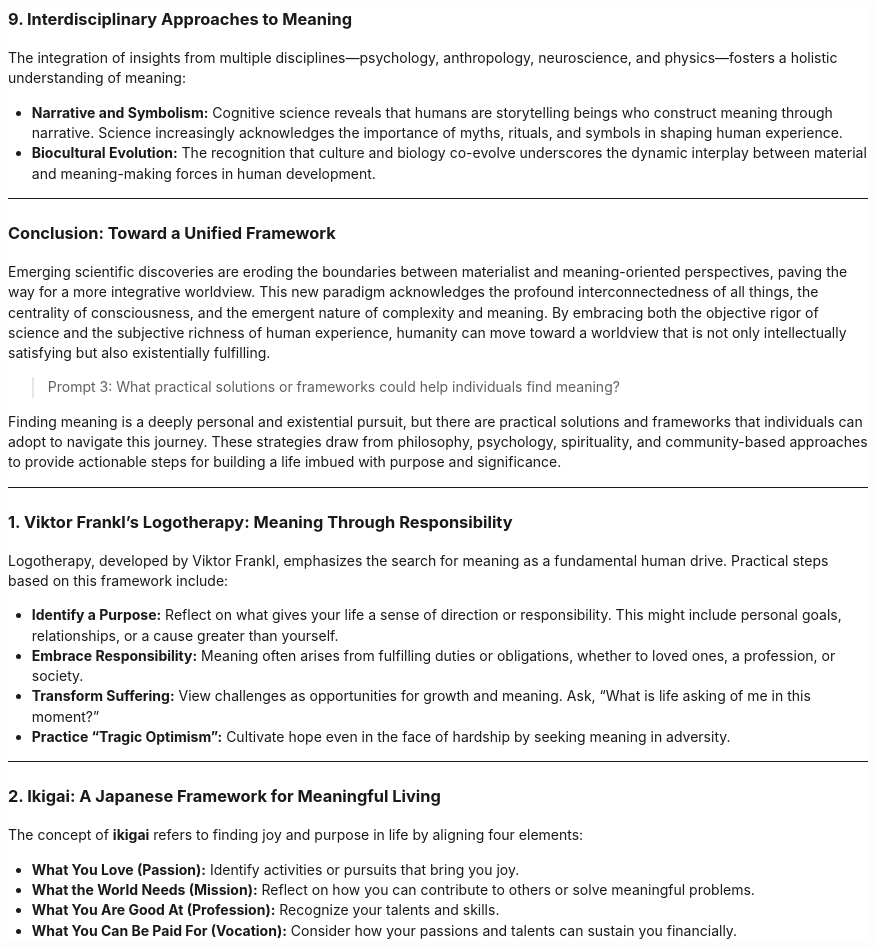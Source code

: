 ### **9. Interdisciplinary Approaches to Meaning**
The integration of insights from multiple disciplines—psychology, anthropology, neuroscience, and physics—fosters a holistic understanding of meaning:

- **Narrative and Symbolism:** Cognitive science reveals that humans are storytelling beings who construct meaning through narrative. Science increasingly acknowledges the importance of myths, rituals, and symbols in shaping human experience.
- **Biocultural Evolution:** The recognition that culture and biology co-evolve underscores the dynamic interplay between material and meaning-making forces in human development.

---

### **Conclusion: Toward a Unified Framework**
Emerging scientific discoveries are eroding the boundaries between materialist and meaning-oriented perspectives, paving the way for a more integrative worldview. This new paradigm acknowledges the profound interconnectedness of all things, the centrality of consciousness, and the emergent nature of complexity and meaning. By embracing both the objective rigor of science and the subjective richness of human experience, humanity can move toward a worldview that is not only intellectually satisfying but also existentially fulfilling.

> Prompt 3: What practical solutions or frameworks could help individuals find meaning?

Finding meaning is a deeply personal and existential pursuit, but there are practical solutions and frameworks that individuals can adopt to navigate this journey. These strategies draw from philosophy, psychology, spirituality, and community-based approaches to provide actionable steps for building a life imbued with purpose and significance.

---

### **1. Viktor Frankl’s Logotherapy: Meaning Through Responsibility**
Logotherapy, developed by Viktor Frankl, emphasizes the search for meaning as a fundamental human drive. Practical steps based on this framework include:

- **Identify a Purpose:** Reflect on what gives your life a sense of direction or responsibility. This might include personal goals, relationships, or a cause greater than yourself.
- **Embrace Responsibility:** Meaning often arises from fulfilling duties or obligations, whether to loved ones, a profession, or society.
- **Transform Suffering:** View challenges as opportunities for growth and meaning. Ask, “What is life asking of me in this moment?”
- **Practice “Tragic Optimism”:** Cultivate hope even in the face of hardship by seeking meaning in adversity.

---

### **2. Ikigai: A Japanese Framework for Meaningful Living**
The concept of **ikigai** refers to finding joy and purpose in life by aligning four elements:

- **What You Love (Passion):** Identify activities or pursuits that bring you joy.
- **What the World Needs (Mission):** Reflect on how you can contribute to others or solve meaningful problems.
- **What You Are Good At (Profession):** Recognize your talents and skills.
- **What You Can Be Paid For (Vocation):** Consider how your passions and talents can sustain you financially.
